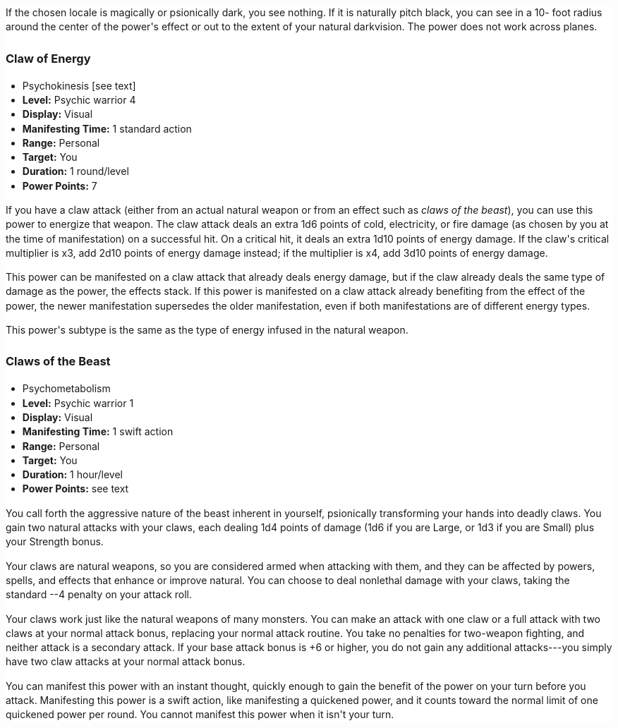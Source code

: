 If the chosen locale is magically or psionically dark, you see nothing. If it is naturally pitch black, you can see in a 10- foot radius around the center of the power's effect or out to the extent of your natural darkvision. The power does not work across planes.

### Claw of Energy

-   Psychokinesis \[see text\]
-   **Level:** Psychic warrior 4
-   **Display:** Visual
-   **Manifesting Time:** 1 standard action
-   **Range:** Personal
-   **Target:** You
-   **Duration:** 1 round/level
-   **Power Points:** 7

If you have a claw attack (either from an actual natural weapon or from an effect such as *claws of the beast*), you can use this power to energize that weapon. The claw attack deals an extra 1d6 points of cold, electricity, or fire damage (as chosen by you at the time of manifestation) on a successful hit. On a critical hit, it deals an extra 1d10 points of energy damage. If the claw's critical multiplier is x3, add 2d10 points of energy damage instead; if the multiplier is x4, add 3d10 points of energy damage.

This power can be manifested on a claw attack that already deals energy damage, but if the claw already deals the same type of damage as the power, the effects stack. If this power is manifested on a claw attack already benefiting from the effect of the power, the newer manifestation supersedes the older manifestation, even if both manifestations are of different energy types.

This power's subtype is the same as the type of energy infused in the natural weapon.

### Claws of the Beast

-   Psychometabolism
-   **Level:** Psychic warrior 1
-   **Display:** Visual
-   **Manifesting Time:** 1 swift action
-   **Range:** Personal
-   **Target:** You
-   **Duration:** 1 hour/level
-   **Power Points:** see text

You call forth the aggressive nature of the beast inherent in yourself, psionically transforming your hands into deadly claws. You gain two natural attacks with your claws, each dealing 1d4 points of damage (1d6 if you are Large, or 1d3 if you are Small) plus your Strength bonus.

Your claws are natural weapons, so you are considered armed when attacking with them, and they can be affected by powers, spells, and effects that enhance or improve natural. You can choose to deal nonlethal damage with your claws, taking the standard --4 penalty on your attack roll.

Your claws work just like the natural weapons of many monsters. You can make an attack with one claw or a full attack with two claws at your normal attack bonus, replacing your normal attack routine. You take no penalties for two-weapon fighting, and neither attack is a secondary attack. If your base attack bonus is +6 or higher, you do not gain any additional attacks---you simply have two claw attacks at your normal attack bonus.

You can manifest this power with an instant thought, quickly enough to gain the benefit of the power on your turn before you attack. Manifesting this power is a swift action, like manifesting a quickened power, and it counts toward the normal limit of one quickened power per round. You cannot manifest this power when it isn't your turn.
